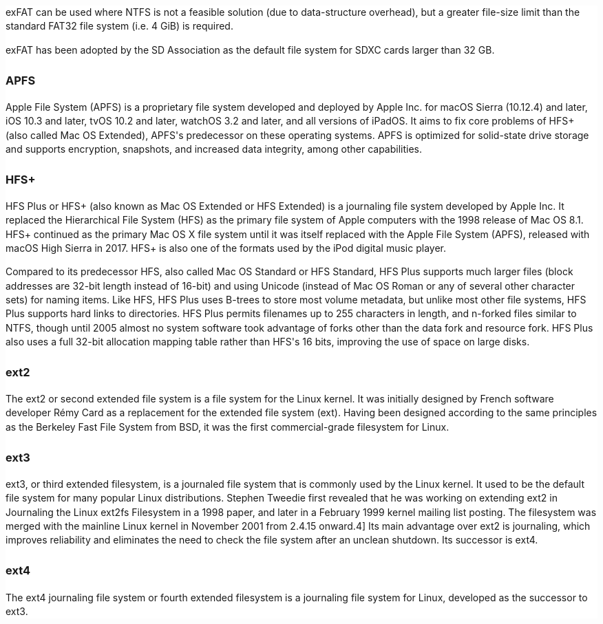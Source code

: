 exFAT can be used where NTFS is not a feasible solution (due to data-structure overhead), but a greater file-size limit than the standard FAT32 file system (i.e. 4 GiB) is required.

exFAT has been adopted by the SD Association as the default file system for SDXC cards larger than 32 GB.


### APFS

Apple File System (APFS) is a proprietary file system developed and deployed by Apple Inc. for macOS Sierra (10.12.4) and later, iOS 10.3 and later, tvOS 10.2 and later, watchOS 3.2 and later, and all versions of iPadOS. It aims to fix core problems of HFS+ (also called Mac OS Extended), APFS's predecessor on these operating systems. APFS is optimized for solid-state drive storage and supports encryption, snapshots, and increased data integrity, among other capabilities.

### HFS+

HFS Plus or HFS+ (also known as Mac OS Extended or HFS Extended) is a journaling file system developed by Apple Inc. It replaced the Hierarchical File System (HFS) as the primary file system of Apple computers with the 1998 release of Mac OS 8.1. HFS+ continued as the primary Mac OS X file system until it was itself replaced with the Apple File System (APFS), released with macOS High Sierra in 2017. HFS+ is also one of the formats used by the iPod digital music player.

Compared to its predecessor HFS, also called Mac OS Standard or HFS Standard, HFS Plus supports much larger files (block addresses are 32-bit length instead of 16-bit) and using Unicode (instead of Mac OS Roman or any of several other character sets) for naming items. Like HFS, HFS Plus uses B-trees to store most volume metadata, but unlike most other file systems, HFS Plus supports hard links to directories. HFS Plus permits filenames up to 255 characters in length, and n-forked files similar to NTFS, though until 2005 almost no system software took advantage of forks other than the data fork and resource fork. HFS Plus also uses a full 32-bit allocation mapping table rather than HFS's 16 bits, improving the use of space on large disks.


### ext2

The ext2 or second extended file system is a file system for the Linux kernel. It was initially designed by French software developer Rémy Card as a replacement for the extended file system (ext). Having been designed according to the same principles as the Berkeley Fast File System from BSD, it was the first commercial-grade filesystem for Linux.


### ext3

ext3, or third extended filesystem, is a journaled file system that is commonly used by the Linux kernel. It used to be the default file system for many popular Linux distributions. Stephen Tweedie first revealed that he was working on extending ext2 in Journaling the Linux ext2fs Filesystem in a 1998 paper, and later in a February 1999 kernel mailing list posting. The filesystem was merged with the mainline Linux kernel in November 2001 from 2.4.15 onward.4] Its main advantage over ext2 is journaling, which improves reliability and eliminates the need to check the file system after an unclean shutdown. Its successor is ext4.


### ext4

The ext4 journaling file system or fourth extended filesystem is a journaling file system for Linux, developed as the successor to ext3.
